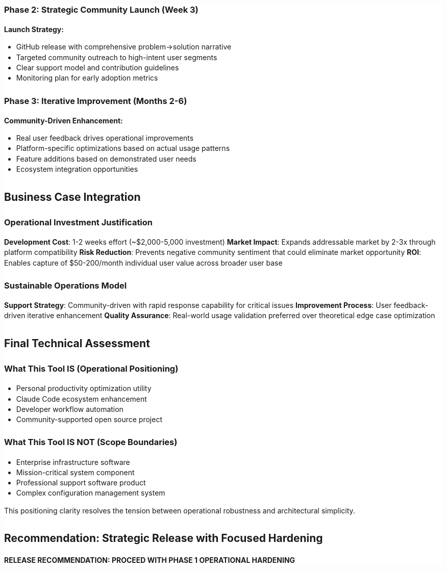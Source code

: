 ### Phase 2: Strategic Community Launch (Week 3)
**Launch Strategy:**
- GitHub release with comprehensive problem→solution narrative
- Targeted community outreach to high-intent user segments
- Clear support model and contribution guidelines
- Monitoring plan for early adoption metrics

### Phase 3: Iterative Improvement (Months 2-6)
**Community-Driven Enhancement:**
- Real user feedback drives operational improvements
- Platform-specific optimizations based on actual usage patterns
- Feature additions based on demonstrated user needs
- Ecosystem integration opportunities

## Business Case Integration

### Operational Investment Justification
**Development Cost**: 1-2 weeks effort (~$2,000-5,000 investment)
**Market Impact**: Expands addressable market by 2-3x through platform compatibility
**Risk Reduction**: Prevents negative community sentiment that could eliminate market opportunity
**ROI**: Enables capture of $50-200/month individual user value across broader user base

### Sustainable Operations Model
**Support Strategy**: Community-driven with rapid response capability for critical issues
**Improvement Process**: User feedback-driven iterative enhancement
**Quality Assurance**: Real-world usage validation preferred over theoretical edge case optimization

## Final Technical Assessment

### What This Tool IS (Operational Positioning)
- Personal productivity optimization utility
- Claude Code ecosystem enhancement
- Developer workflow automation
- Community-supported open source project

### What This Tool IS NOT (Scope Boundaries)
- Enterprise infrastructure software
- Mission-critical system component
- Professional support software product
- Complex configuration management system

This positioning clarity resolves the tension between operational robustness and architectural simplicity.

## Recommendation: Strategic Release with Focused Hardening

**RELEASE RECOMMENDATION: PROCEED WITH PHASE 1 OPERATIONAL HARDENING**
